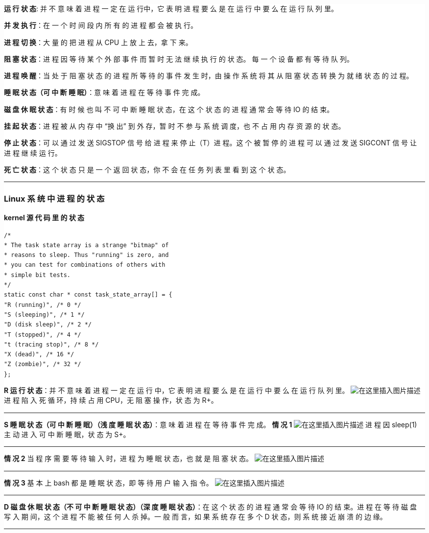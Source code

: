 **运 行 状 态**: 并 不 意 味 着 进 程 一 定 在 运 行中，它 表 明 进 程 要 么 是 在 运 行 中 要 么 在 运 行 队 列 里。

**并 发 执 行**：在 一 个 时 间 段 内 所 有 的 进 程 都 会 被 执 行。

**进 程 切 换**：大 量 的 把 进 程 从 CPU 上 放 上 去，拿 下 来。

**阻 塞 状 态**：进 程 因 等 待 某 个 外 部 事 件 而 暂 时 无 法 继 续 执 行 的 状 态。
每 一 个 设 备 都 有 等 待 队 列。

**进 程 唤 醒**：当 处 于 阻 塞 状 态 的 进 程 所 等 待 的 事 件 发 生 时，由 操 作 系 统 将 其 从 阻 塞 状 态 转 换 为 就 绪 状 态 的 过 程。

**睡 眠 状 态（可 中 断 睡 眠）**：意 味 着 进 程 在 等 待 事 件 完 成。 

**磁 盘 休 眠 状 态**：有 时 候 也 叫 不 可 中 断 睡 眠 状 态，在 这 个 状 态 的 进 程 通 常 会 等 待 IO 的 结 束。

**挂 起 状 态**：进 程 被 从 内 存 中 “换 出” 到 外 存，暂 时 不 参 与 系 统 调 度，也 不 占 用 内 存 资 源 的 状 态。

**停 止 状 态**：可 以 通 过 发 送 SIGSTOP 信 号 给 进 程 来 停 止（T）进 程。这 个 被 暂 停 的 进 程 可 以 通 过 发 送 SIGCONT 信 号 让 进 程 继 续 运 行。

**死 亡 状 态**：这 个 状 态 只 是 一 个 返 回 状 态，你 不 会 在 任 务 列 表 里 看 到 这 个 状 态。
***
###  Linux 系 统 中 进 程 的 状 态
**kernel 源 代 码 里 的 状 态**
```
/*
* The task state array is a strange "bitmap" of
* reasons to sleep. Thus "running" is zero, and
* you can test for combinations of others with
* simple bit tests.
*/
static const char * const task_state_array[] = {
"R (running)", /* 0 */
"S (sleeping)", /* 1 */
"D (disk sleep)", /* 2 */
"T (stopped)", /* 4 */
"t (tracing stop)", /* 8 */
"X (dead)", /* 16 */
"Z (zombie)", /* 32 */
};
```
**R 运 行 状 态**：并 不 意 味 着 进 程 一 定 在 运 行 中，它 表 明 进 程 要 么 是 在 运 行 中 要 么 在 运 行 队 列 里。
![在这里插入图片描述](https://i-blog.csdnimg.cn/direct/3820f3d99a1d47d698cd6a8e7d98955b.png)
进 程 陷 入 死 循 环，持 续 占 用 CPU，无 阻 塞 操 作，状 态 为 R+。
***
**S 睡 眠 状 态（可 中 断 睡 眠）（浅 度 睡 眠 状 态）**：意 味 着 进 程 在 等 待 事 件 完 成。
**情 况 1**
![在这里插入图片描述](https://i-blog.csdnimg.cn/direct/c4431330cc754b4ea49dcf0104be3883.png)
进 程 因 sleep(1) 主 动 进 入 可 中 断 睡 眠，状 态 为 S+。
***
**情 况 2**
当 程 序 需 要 等 待 输 入 时，进 程 为 睡 眠 状 态，也 就 是 阻 塞 状 态。
![在这里插入图片描述](https://i-blog.csdnimg.cn/direct/3e9246521dc04d16978aaf6969ab1975.png)
***
**情 况 3**
基 本 上 bash 都 是 睡 眠 状 态，即 等 待 用 户 输 入 指 令。
![在这里插入图片描述](https://i-blog.csdnimg.cn/direct/f9e841c9039646a6bdd99f621cef5348.png)
***
**D 磁 盘 休 眠 状 态（不 可 中 断 睡 眠 状 态）（深 度 睡 眠 状 态）**：在 这 个 状 态 的 进 程 通 常 会 等 待 IO 的 结 束。进 程 在 等 待 磁 盘 写 入 期 间，这 个 进 程 不 能 被 任 何 人 杀 掉。一 般 而 言，如 果 系 统 存 在 多 个 D 状 态，则 系 统 接 近 崩 溃 的 边 缘。
***
